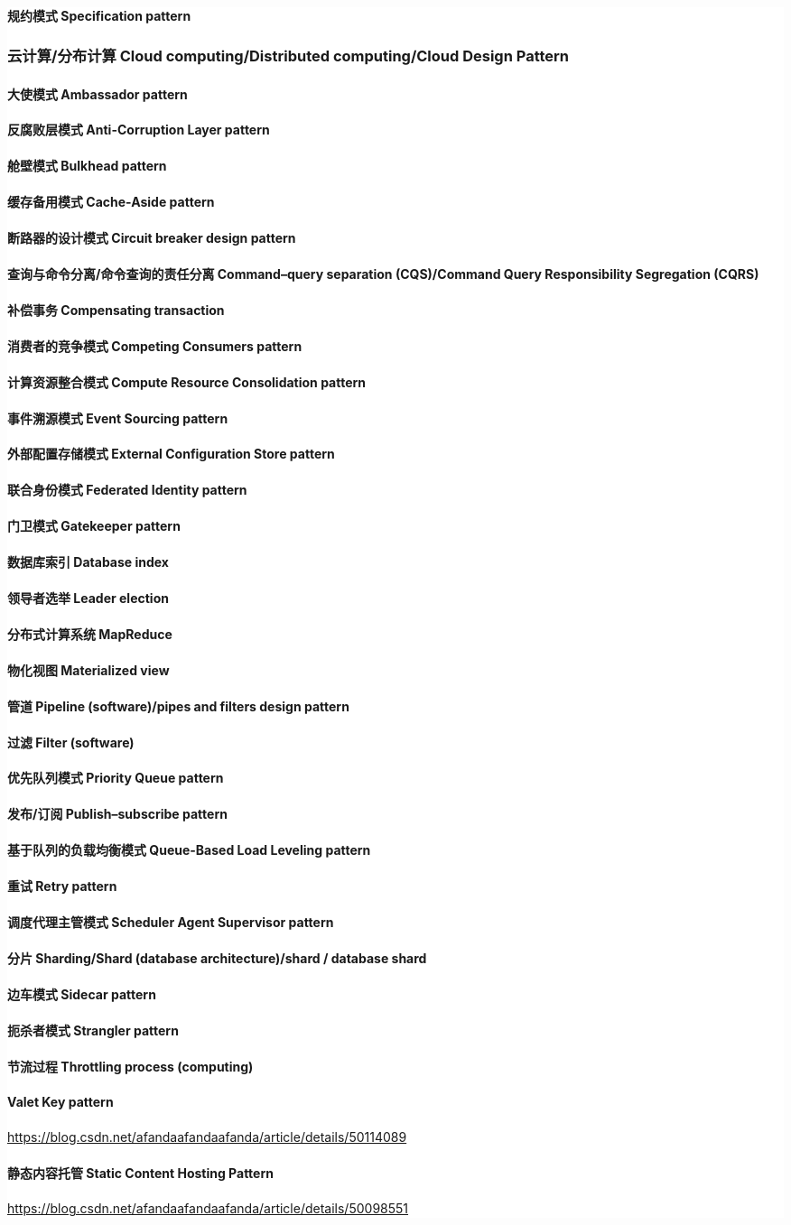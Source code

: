 #### 规约模式 Specification pattern



### 云计算/分布计算 Cloud computing/Distributed computing/Cloud Design Pattern
#### 大使模式 Ambassador pattern
#### 反腐败层模式 Anti-Corruption Layer pattern
#### 舱壁模式 Bulkhead pattern
#### 缓存备用模式 Cache-Aside pattern
#### 断路器的设计模式 Circuit breaker design pattern
#### 查询与命令分离/命令查询的责任分离 Command–query separation (CQS)/Command Query Responsibility Segregation (CQRS)
#### 补偿事务 Compensating transaction
#### 消费者的竞争模式 Competing Consumers pattern
#### 计算资源整合模式 Compute Resource Consolidation pattern
#### 事件溯源模式 Event Sourcing pattern
#### 外部配置存储模式 External Configuration Store pattern
#### 联合身份模式 Federated Identity pattern
#### 门卫模式 Gatekeeper pattern

#### 数据库索引 Database index
#### 领导者选举 Leader election
#### 分布式计算系统 MapReduce
#### 物化视图 Materialized view
#### 管道 Pipeline (software)/pipes and filters design pattern
#### 过滤 Filter (software)
#### 优先队列模式 Priority Queue pattern
#### 发布/订阅 Publish–subscribe pattern
#### 基于队列的负载均衡模式 Queue-Based Load Leveling pattern
#### 重试 Retry pattern
#### 调度代理主管模式 Scheduler Agent Supervisor pattern
#### 分片 Sharding/Shard (database architecture)/shard / database shard
#### 边车模式 Sidecar pattern
#### 扼杀者模式 Strangler pattern
#### 节流过程 Throttling process (computing)
#### Valet Key pattern
https://blog.csdn.net/afandaafandaafanda/article/details/50114089
#### 静态内容托管 Static Content Hosting Pattern
https://blog.csdn.net/afandaafandaafanda/article/details/50098551
